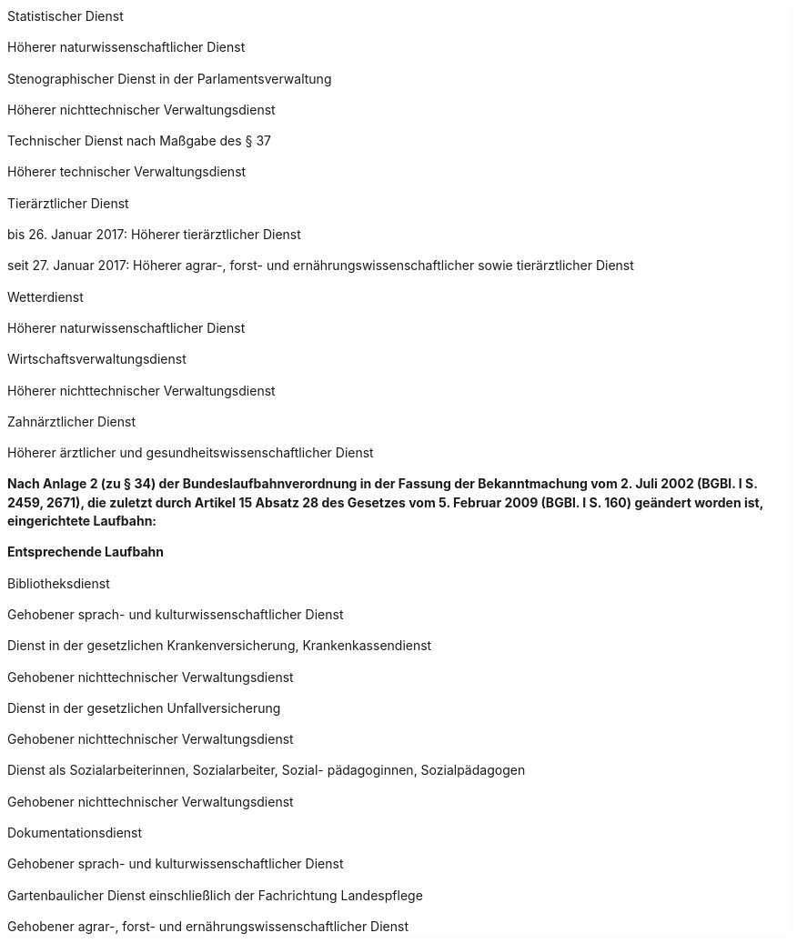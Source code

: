 Statistischer Dienst

Höherer naturwissenschaftlicher Dienst

Stenographischer Dienst in der Parlamentsverwaltung

Höherer nichttechnischer Verwaltungsdienst

Technischer Dienst nach Maßgabe des § 37

Höherer technischer Verwaltungsdienst

Tierärztlicher Dienst

bis 26. Januar 2017: Höherer tierärztlicher Dienst

seit 27. Januar 2017: Höherer agrar-, forst- und ernährungswissenschaftlicher sowie tierärztlicher Dienst

Wetterdienst

Höherer naturwissenschaftlicher Dienst

Wirtschaftsverwaltungsdienst

Höherer nichttechnischer Verwaltungsdienst

Zahnärztlicher Dienst

Höherer ärztlicher und gesundheitswissenschaftlicher Dienst

**Nach Anlage 2 (zu § 34) der Bundeslaufbahnverordnung
in der Fassung der Bekanntmachung vom 2. Juli 2002
(BGBl. I S. 2459, 2671), die zuletzt durch Artikel 15 Absatz 28
des Gesetzes vom 5. Februar 2009 (BGBl. I S. 160) geändert worden ist, eingerichtete Laufbahn:**

**Entsprechende Laufbahn**

Bibliotheksdienst

Gehobener sprach- und kulturwissenschaftlicher Dienst

Dienst in der gesetzlichen Krankenversicherung,
Krankenkassendienst

Gehobener nichttechnischer Verwaltungsdienst

Dienst in der gesetzlichen Unfallversicherung

Gehobener nichttechnischer Verwaltungsdienst

Dienst als Sozialarbeiterinnen, Sozialarbeiter, Sozial-
pädagoginnen, Sozialpädagogen

Gehobener nichttechnischer Verwaltungsdienst

Dokumentationsdienst

Gehobener sprach- und kulturwissenschaftlicher Dienst

Gartenbaulicher Dienst einschließlich der Fachrichtung
Landespflege

Gehobener agrar-, forst- und ernährungswissenschaftlicher Dienst
